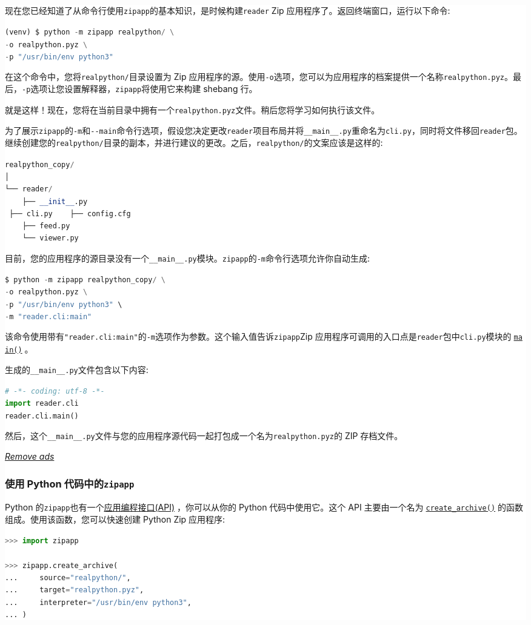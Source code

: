 现在您已经知道了从命令行使用`zipapp`的基本知识，是时候构建`reader` Zip 应用程序了。返回终端窗口，运行以下命令:

```py
(venv) $ python -m zipapp realpython/ \
-o realpython.pyz \
-p "/usr/bin/env python3"
```

在这个命令中，您将`realpython/`目录设置为 Zip 应用程序的源。使用`-o`选项，您可以为应用程序的档案提供一个名称`realpython.pyz`。最后，`-p`选项让您设置解释器，`zipapp`将使用它来构建 shebang 行。

就是这样！现在，您将在当前目录中拥有一个`realpython.pyz`文件。稍后您将学习如何执行该文件。

为了展示`zipapp`的`-m`和`--main`命令行选项，假设您决定更改`reader`项目布局并将`__main__.py`重命名为`cli.py`，同时将文件移回`reader`包。继续创建您的`realpython/`目录的副本，并进行建议的更改。之后，`realpython/`的文案应该是这样的:

```py
realpython_copy/
│
└── reader/
    ├── __init__.py
 ├── cli.py    ├── config.cfg
    ├── feed.py
    └── viewer.py
```

目前，您的应用程序的源目录没有一个`__main__.py`模块。`zipapp`的`-m`命令行选项允许你自动生成:

```py
$ python -m zipapp realpython_copy/ \
-o realpython.pyz \
-p "/usr/bin/env python3" \
-m "reader.cli:main"
```

该命令使用带有`"reader.cli:main"`的`-m`选项作为参数。这个输入值告诉`zipapp`Zip 应用程序可调用的入口点是`reader`包中`cli.py`模块的 [`main()`](https://realpython.com/python-main-function/) 。

生成的`__main__.py`文件包含以下内容:

```py
# -*- coding: utf-8 -*-
import reader.cli
reader.cli.main()
```

然后，这个`__main__.py`文件与您的应用程序源代码一起打包成一个名为`realpython.pyz`的 ZIP 存档文件。

[*Remove ads*](/account/join/)

### 使用 Python 代码中的`zipapp`

Python 的`zipapp`也有一个[应用编程接口(API)](https://en.wikipedia.org/wiki/API) ，你可以从你的 Python 代码中使用它。这个 API 主要由一个名为 [`create_archive()`](https://docs.python.org/3/library/zipapp.html#zipapp.create_archive) 的函数组成。使用该函数，您可以快速创建 Python Zip 应用程序:

>>>

```py
>>> import zipapp

>>> zipapp.create_archive(
...     source="realpython/",
...     target="realpython.pyz",
...     interpreter="/usr/bin/env python3",
... )
```

